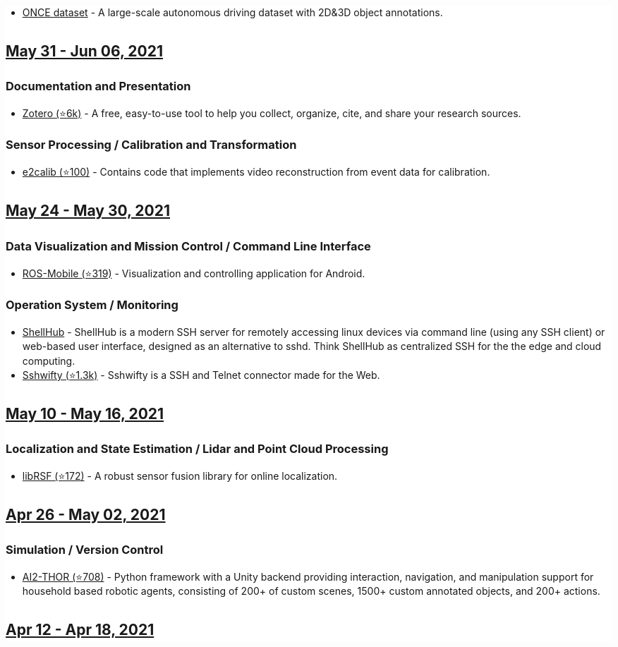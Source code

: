 *   [ONCE dataset](https://once-for-auto-driving.github.io/index.html) - A large-scale autonomous driving dataset with 2D&3D object annotations.

## [May 31 - Jun 06, 2021](/content/2021/22/README.md)

### Documentation and Presentation

*   [Zotero (⭐6k)](https://github.com/zotero/zotero) - A free, easy-to-use tool to help you collect, organize, cite, and share your research sources.

### Sensor Processing / Calibration and Transformation

*   [e2calib (⭐100)](https://github.com/uzh-rpg/e2calib) - Contains code that implements video reconstruction from event data for calibration.

## [May 24 - May 30, 2021](/content/2021/21/README.md)

### Data Visualization and Mission Control / Command Line Interface

*   [ROS-Mobile (⭐319)](https://github.com/ROS-Mobile/ROS-Mobile-Android) - Visualization and controlling application for Android.

### Operation System / Monitoring

*   [ShellHub](https://www.shellhub.io) - ShellHub is a modern SSH server for remotely accessing linux devices via command line (using any SSH client) or web-based user interface, designed as an alternative to sshd. Think ShellHub as centralized SSH for the the edge and cloud computing.
*   [Sshwifty (⭐1.3k)](https://github.com/nirui/sshwifty) - Sshwifty is a SSH and Telnet connector made for the Web.

## [May 10 - May 16, 2021](/content/2021/19/README.md)

### Localization and State Estimation / Lidar and Point Cloud Processing

*   [libRSF (⭐172)](https://github.com/TUC-ProAut/libRSF) - A robust sensor fusion library for online localization.

## [Apr 26 - May 02, 2021](/content/2021/17/README.md)

### Simulation / Version Control

*   [AI2-THOR (⭐708)](https://github.com/allenai/ai2thor) - Python framework with a Unity backend providing interaction, navigation, and manipulation support for household based robotic agents, consisting of 200+ of custom scenes, 1500+ custom annotated objects, and 200+ actions.

## [Apr 12 - Apr 18, 2021](/content/2021/15/README.md)
